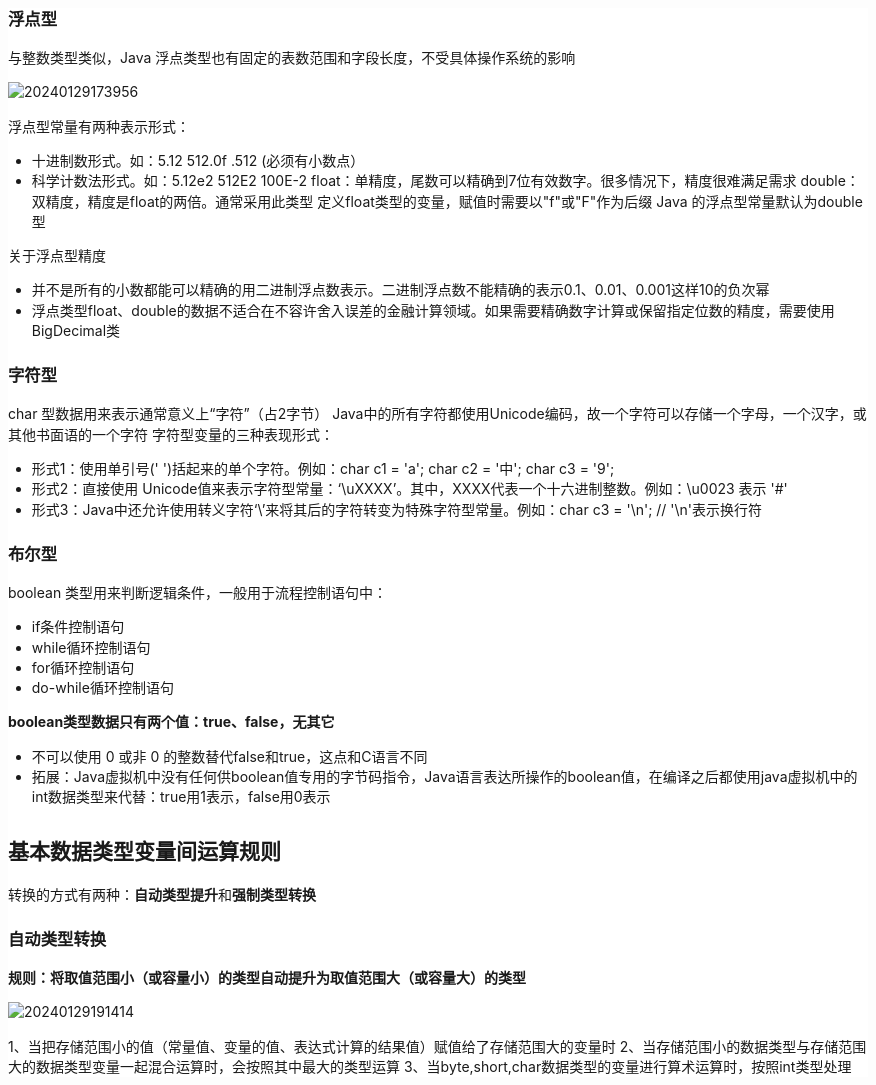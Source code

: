 ### 浮点型

与整数类型类似，Java 浮点类型也有固定的表数范围和字段长度，不受具体操作系统的影响

![20240129173956](https://blog-1312417182.cos.ap-chengdu.myqcloud.com/blog/20240129173956.png)

浮点型常量有两种表示形式：
 - 十进制数形式。如：5.12 512.0f .512 (必须有小数点）
 - 科学计数法形式。如：5.12e2 512E2 100E-2
float：单精度，尾数可以精确到7位有效数字。很多情况下，精度很难满足需求
double：双精度，精度是float的两倍。通常采用此类型
定义float类型的变量，赋值时需要以"f"或"F"作为后缀
Java 的浮点型常量默认为double型

关于浮点型精度
 - 并不是所有的小数都能可以精确的用二进制浮点数表示。二进制浮点数不能精确的表示0.1、0.01、0.001这样10的负次幂
 - 浮点类型float、double的数据不适合在不容许舍入误差的金融计算领域。如果需要精确数字计算或保留指定位数的精度，需要使用BigDecimal类

### 字符型

char 型数据用来表示通常意义上“字符”（占2字节）
Java中的所有字符都使用Unicode编码，故一个字符可以存储一个字母，一个汉字，或其他书面语的一个字符
字符型变量的三种表现形式：
 - 形式1：使用单引号(' ')括起来的单个字符。例如：char c1 = 'a'; char c2 = '中'; char c3 = '9';
 - 形式2：直接使用 Unicode值来表示字符型常量：‘\uXXXX’。其中，XXXX代表一个十六进制整数。例如：\u0023 表示 '#'
 - 形式3：Java中还允许使用转义字符‘\’来将其后的字符转变为特殊字符型常量。例如：char c3 = '\n'; // '\n'表示换行符

### 布尔型

boolean 类型用来判断逻辑条件，一般用于流程控制语句中：
 - if条件控制语句
 - while循环控制语句
 - for循环控制语句
 - do-while循环控制语句

**boolean类型数据只有两个值：true、false，无其它**
 - 不可以使用 0 或非 0 的整数替代false和true，这点和C语言不同
 - 拓展：Java虚拟机中没有任何供boolean值专用的字节码指令，Java语言表达所操作的boolean值，在编译之后都使用java虚拟机中的int数据类型来代替：true用1表示，false用0表示

## 基本数据类型变量间运算规则

转换的方式有两种：**自动类型提升**和**强制类型转换**

### 自动类型转换

**规则：将取值范围小（或容量小）的类型自动提升为取值范围大（或容量大）的类型**

![20240129191414](https://blog-1312417182.cos.ap-chengdu.myqcloud.com/blog/20240129191414.png)

1、当把存储范围小的值（常量值、变量的值、表达式计算的结果值）赋值给了存储范围大的变量时
2、当存储范围小的数据类型与存储范围大的数据类型变量一起混合运算时，会按照其中最大的类型运算
3、当byte,short,char数据类型的变量进行算术运算时，按照int类型处理
